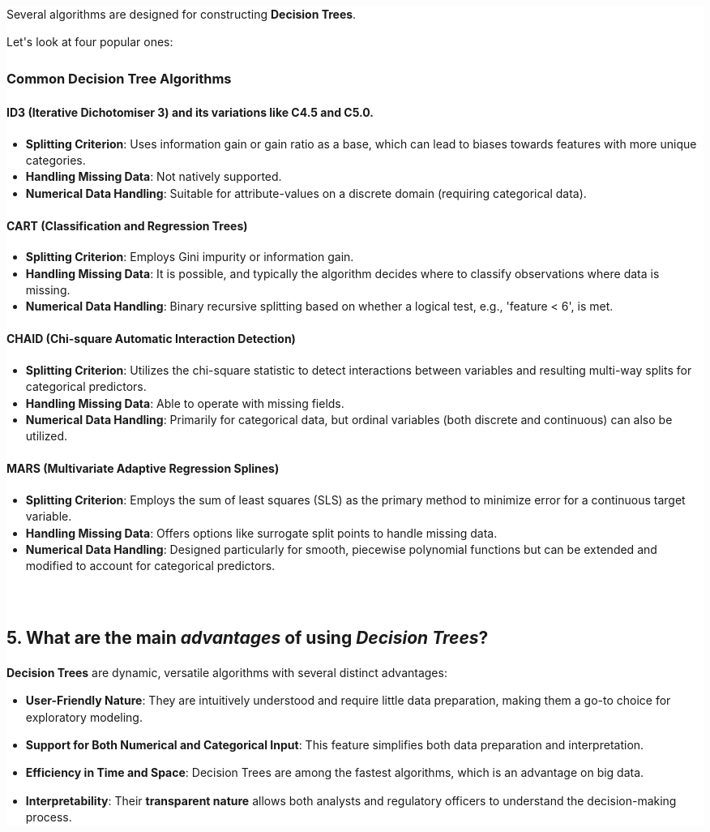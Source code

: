 Several algorithms are designed for constructing **Decision Trees**. 

Let's look at four popular ones:

### Common Decision Tree Algorithms

#### ID3 (Iterative Dichotomiser 3) and its variations like C4.5 and C5.0.
  
- **Splitting Criterion**: Uses information gain or gain ratio as a base, which can lead to biases towards features with more unique categories.
- **Handling Missing Data**: Not natively supported.
- **Numerical Data Handling**: Suitable for attribute-values on a discrete domain (requiring categorical data).

#### CART (Classification and Regression Trees)

- **Splitting Criterion**: Employs Gini impurity or information gain.
- **Handling Missing Data**: It is possible, and typically the algorithm decides where to classify observations where data is missing.
- **Numerical Data Handling**: Binary recursive splitting based on whether a logical test, e.g., 'feature < 6', is met.

#### CHAID (Chi-square Automatic Interaction Detection)

- **Splitting Criterion**: Utilizes the chi-square statistic to detect interactions between variables and resulting multi-way splits for categorical predictors.
- **Handling Missing Data**: Able to operate with missing fields.
- **Numerical Data Handling**: Primarily for categorical data, but ordinal variables (both discrete and continuous) can also be utilized.

#### MARS (Multivariate Adaptive Regression Splines)

- **Splitting Criterion**: Employs the sum of least squares (SLS) as the primary method to minimize error for a continuous target variable.
- **Handling Missing Data**:  Offers options like surrogate split points to handle missing data.
- **Numerical Data Handling**:  Designed particularly for smooth, piecewise polynomial functions but can be extended and modified to account for categorical predictors.
<br>

## 5. What are the main _advantages_ of using _Decision Trees_?

**Decision Trees** are dynamic, versatile algorithms with several distinct advantages:

- **User-Friendly Nature**: They are intuitively understood and require little data preparation, making them a go-to choice for exploratory modeling.

- **Support for Both Numerical and Categorical Input**: This feature simplifies both data preparation and interpretation.

- **Efficiency in Time and Space**: Decision Trees are among the fastest algorithms, which is an advantage on big data.

- **Interpretability**: Their **transparent nature** allows both analysts and regulatory officers to understand the decision-making process.
